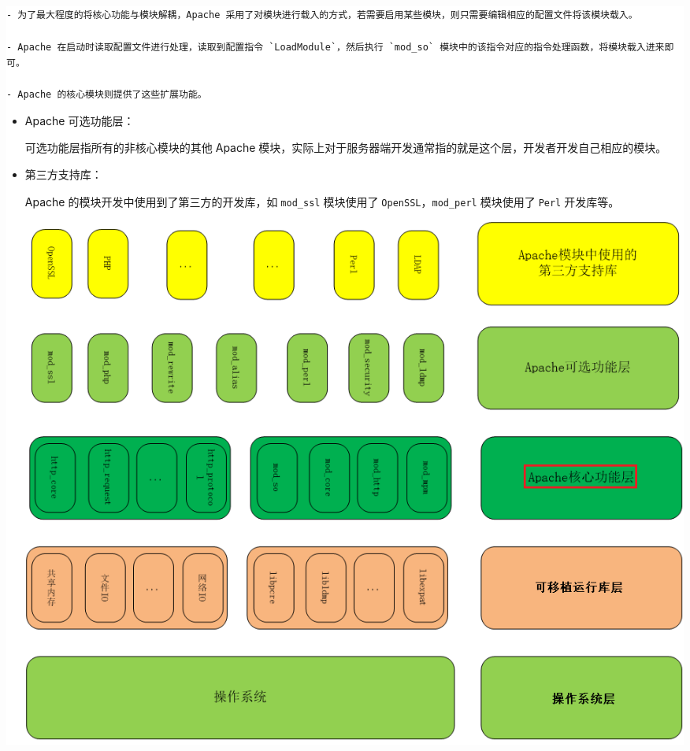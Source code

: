     - 为了最大程度的将核心功能与模块解耦，Apache 采用了对模块进行载入的方式，若需要启用某些模块，则只需要编辑相应的配置文件将该模块载入。
    
    - Apache 在启动时读取配置文件进行处理，读取到配置指令 `LoadModule`，然后执行 `mod_so` 模块中的该指令对应的指令处理函数，将模块载入进来即可。
    
    - Apache 的核心模块则提供了这些扩展功能。

- Apache 可选功能层：
  
  可选功能层指所有的非核心模块的其他 Apache 模块，实际上对于服务器端开发通常指的就是这个层，开发者开发自己相应的模块。

- 第三方支持库：
  
  Apache 的模块开发中使用到了第三方的开发库，如 `mod_ssl` 模块使用了 `OpenSSL`，`mod_perl` 模块使用了 `Perl` 开发库等。
  
  ![](https://github.com/Alberthua-Perl/tech-docs/blob/master/images/apache-http-server-conf/apache-http-server-arch-1.png)
  